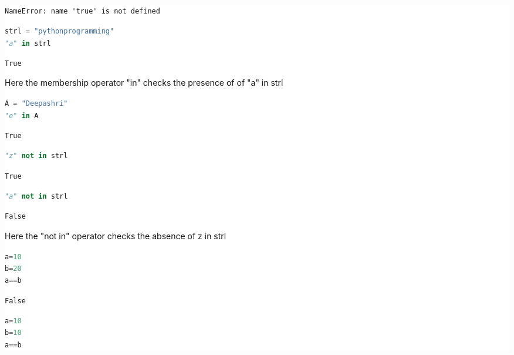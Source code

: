 
    NameError: name 'true' is not defined



```python
strl = "pythonprogramming"
"a" in strl
```




    True



Here the membership operator "in" checks the presence of of "a" in strl


```python
A = "Deepashri"
"e" in A
```




    True




```python
"z" not in strl
```




    True




```python
"a" not in strl
```




    False



Here the "not in" operator checks the absence of z in strl


```python
a=10
b=20
a==b
```




    False




```python
a=10
b=10
a==b
```
